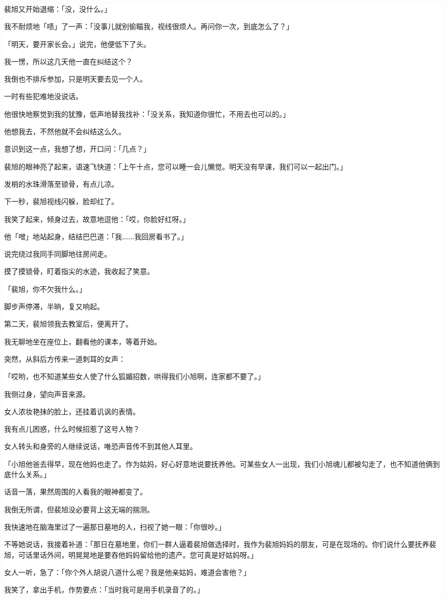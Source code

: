 裴旭又开始退缩：「没，没什么。」

我不耐烦地「啧」了一声：「没事儿就别偷瞄我，视线很烦人。再问你一次，到底怎么了？」

「明天，要开家长会。」说完，他便低下了头。

我一愣，所以这几天他一直在纠结这个？

我倒也不排斥参加，只是明天要去见一个人。

一时有些犯难地没说话。

他很快地察觉到我的犹豫，低声地替我找补：「没关系，我知道你很忙，不用去也可以的。」

他想我去，不然他就不会纠结这么久。

意识到这一点，我想了想，开口问：「几点？」

裴旭的眼神亮了起来，语速飞快道：「上午十点，您可以睡一会儿懒觉。明天没有早课，我们可以一起出门。」

发梢的水珠滑落至锁骨，有点儿凉。

下一秒，裴旭视线闪躲，脸却红了。

我笑了起来，倾身过去，故意地逗他：「哎，你脸好红呀。」

他「噌」地站起身，结结巴巴道：「我……我回房看书了。」

说完绕过我同手同脚地往房间走。

摸了摸锁骨，盯着指尖的水迹，我收起了笑意。

「裴旭，你不欠我什么。」

脚步声停滞，半晌，复又响起。

第二天，裴旭领我去教室后，便离开了。

我无聊地坐在座位上，翻看他的课本，等着开始。

突然，从斜后方传来一道刺耳的女声：

「哎哟，也不知道某些女人使了什么狐媚招数，哄得我们小旭啊，连家都不要了。」

我侧过身，望向声音来源。

女人浓妆艳抹的脸上，还挂着讥讽的表情。

我有点儿困惑，什么时候招惹了这号人物？

女人转头和身旁的人继续说话，唯恐声音传不到其他人耳里。

「小旭他爸去得早，现在他妈也走了。作为姑妈，好心好意地说要抚养他。可某些女人一出现，我们小旭魂儿都被勾走了，也不知道他俩到底什么关系。」

话音一落，果然周围的人看我的眼神都变了。

我倒无所谓，但裴旭没必要背上这无端的揣测。

我快速地在脑海里过了一遍那日墓地的人，扫视了她一眼：「你很吵。」

不等她说话，我接着补道：「那日在墓地里，你们一群人逼着裴旭做选择时，我作为裴旭妈妈的朋友，可是在现场的。你们说什么要抚养裴旭，可话里话外间，明晃晃地是要吞他妈妈留给他的遗产。您可真是好姑妈呀。」

女人一听，急了：「你个外人胡说八道什么呢？我是他亲姑妈，难道会害他？」

我笑了，拿出手机，作势要点：「当时我可是用手机录音了的。」
